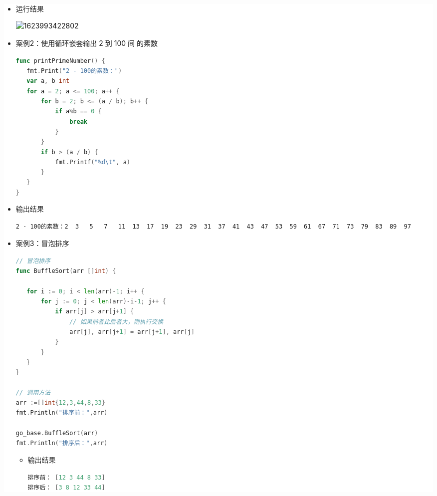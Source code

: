      

   - 运行结果

     ![1623993422802](E:\lnb\study\笔记\go语言学习笔记.assets\1623838543318.png)

   - 案例2：使用循环嵌套输出 2 到 100 间 的素数

     ```go
     func printPrimeNumber() {
     	fmt.Print("2 - 100的素数：")
     	var a, b int
     	for a = 2; a <= 100; a++ {
     		for b = 2; b <= (a / b); b++ {
     			if a%b == 0 {
     				break
     			}
     		}
     		if b > (a / b) {
     			fmt.Printf("%d\t", a)
     		}
     	}
     }
     ```

     

   - 输出结果

     `2 - 100的素数：2	3	5	7	11	13	17	19	23	29	31	37	41	43	47	53	59	61	67	71	73	79	83	89	97	`
     
   - 案例3：冒泡排序
   
     ```go
     // 冒泡排序
     func BuffleSort(arr []int) {
     
     	for i := 0; i < len(arr)-1; i++ {
     		for j := 0; j < len(arr)-i-1; j++ {
     			if arr[j] > arr[j+1] {
     				// 如果前者比后者大，则执行交换
     				arr[j], arr[j+1] = arr[j+1], arr[j]
     			}
     		}
     	}
     }
     
     // 调用方法
     arr :=[]int{12,3,44,8,33}
     fmt.Println("排序前：",arr)
     
     go_base.BuffleSort(arr)
     fmt.Println("排序后：",arr)
     ```
   
     - 输出结果
   
       ```go
       排序前： [12 3 44 8 33]
       排序后： [3 8 12 33 44]
       ```
